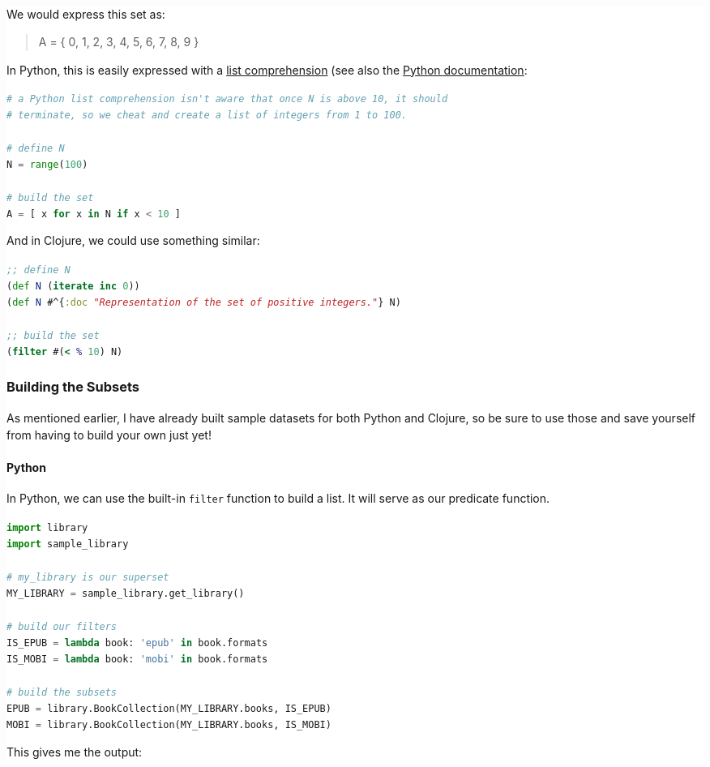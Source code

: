 We would express this set as:
> A = { 0, 1, 2, 3, 4, 5, 6, 7, 8, 9 }

In Python, this is easily expressed with a 
[list comprehension](http://www.python.org/dev/peps/pep-0202/) (see also
the [Python documentation](http://docs.python.org/reference/expressions.html#list-displays):

```python
# a Python list comprehension isn't aware that once N is above 10, it should
# terminate, so we cheat and create a list of integers from 1 to 100.

# define N
N = range(100)

# build the set
A = [ x for x in N if x < 10 ]
```

And in Clojure, we could use something similar:

```clojure
;; define N
(def N (iterate inc 0))
(def N #^{:doc "Representation of the set of positive integers."} N)

;; build the set
(filter #(< % 10) N)
```

### Building the Subsets
As mentioned earlier, I have already built sample datasets for both Python
and Clojure, so be sure to use those and save yourself from having to build
your own just yet!

#### Python
In Python, we can use the built-in `filter` function to build a list. It will 
serve as our predicate function.

```python
import library
import sample_library

# my_library is our superset
MY_LIBRARY = sample_library.get_library()

# build our filters
IS_EPUB = lambda book: 'epub' in book.formats
IS_MOBI = lambda book: 'mobi' in book.formats

# build the subsets
EPUB = library.BookCollection(MY_LIBRARY.books, IS_EPUB)
MOBI = library.BookCollection(MY_LIBRARY.books, IS_MOBI)
```

This gives me the output:
